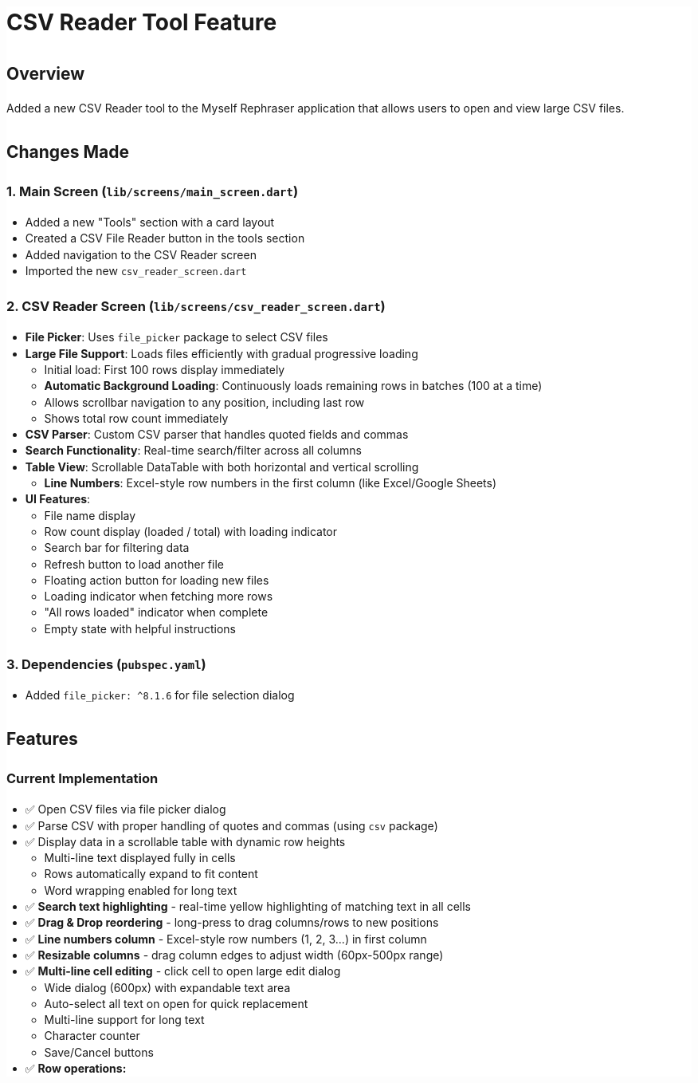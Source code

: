 # CSV Reader Tool Feature

## Overview
Added a new CSV Reader tool to the Myself Rephraser application that allows users to open and view large CSV files.

## Changes Made

### 1. Main Screen (`lib/screens/main_screen.dart`)
- Added a new "Tools" section with a card layout
- Created a CSV File Reader button in the tools section
- Added navigation to the CSV Reader screen
- Imported the new `csv_reader_screen.dart`

### 2. CSV Reader Screen (`lib/screens/csv_reader_screen.dart`)
- **File Picker**: Uses `file_picker` package to select CSV files
- **Large File Support**: Loads files efficiently with gradual progressive loading
  - Initial load: First 100 rows display immediately
  - **Automatic Background Loading**: Continuously loads remaining rows in batches (100 at a time)
  - Allows scrollbar navigation to any position, including last row
  - Shows total row count immediately
- **CSV Parser**: Custom CSV parser that handles quoted fields and commas
- **Search Functionality**: Real-time search/filter across all columns
- **Table View**: Scrollable DataTable with both horizontal and vertical scrolling
  - **Line Numbers**: Excel-style row numbers in the first column (like Excel/Google Sheets)
- **UI Features**:
  - File name display
  - Row count display (loaded / total) with loading indicator
  - Search bar for filtering data
  - Refresh button to load another file
  - Floating action button for loading new files
  - Loading indicator when fetching more rows
  - "All rows loaded" indicator when complete
  - Empty state with helpful instructions

### 3. Dependencies (`pubspec.yaml`)
- Added `file_picker: ^8.1.6` for file selection dialog

## Features

### Current Implementation
- ✅ Open CSV files via file picker dialog
- ✅ Parse CSV with proper handling of quotes and commas (using `csv` package)
- ✅ Display data in a scrollable table with dynamic row heights
  - Multi-line text displayed fully in cells
  - Rows automatically expand to fit content
  - Word wrapping enabled for long text
- ✅ **Search text highlighting** - real-time yellow highlighting of matching text in all cells
- ✅ **Drag & Drop reordering** - long-press to drag columns/rows to new positions
- ✅ **Line numbers column** - Excel-style row numbers (1, 2, 3...) in first column
- ✅ **Resizable columns** - drag column edges to adjust width (60px-500px range)
- ✅ **Multi-line cell editing** - click cell to open large edit dialog
  - Wide dialog (600px) with expandable text area
  - Auto-select all text on open for quick replacement
  - Multi-line support for long text
  - Character counter
  - Save/Cancel buttons
- ✅ **Row operations:**
